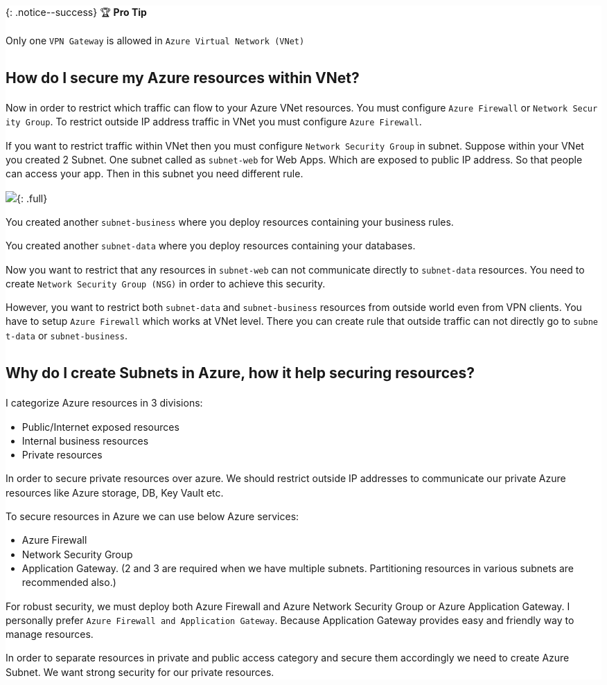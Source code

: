 {: .notice--success}
🏆 **Pro Tip** \
\
Only one `VPN Gateway` is allowed in `Azure Virtual Network (VNet)`

## How do I secure my Azure resources within VNet?

Now in order to restrict which traffic can flow to your Azure VNet resources. You must configure `Azure Firewall` or `Network Security Group`. To restrict outside IP address traffic in VNet you must configure `Azure Firewall`.

If you want to restrict traffic within VNet then you must configure `Network Security Group` in subnet. Suppose within your VNet you created 2 Subnet. One subnet called as `subnet-web` for Web Apps. Which are exposed to public IP address. So that people can access your app. Then in this subnet you need different rule.

![](https://i.imgur.com/hjLbP0i.png){: .full}

You created another `subnet-business` where you deploy resources containing your business rules.

You created another `subnet-data` where you deploy resources containing your databases.

Now you want to restrict that any resources in `subnet-web` can not communicate directly to `subnet-data` resources. You need to create `Network Security Group (NSG)` in order to achieve this security.

However, you want to restrict both `subnet-data` and `subnet-business` resources from outside world even from VPN clients. You have to setup `Azure Firewall` which works at VNet level. There you can create rule that outside traffic can not directly go to `subnet-data` or `subnet-business`.

## Why do I create Subnets in Azure, how it help securing resources?

I categorize Azure resources in 3 divisions:

- Public/Internet exposed resources
- Internal business resources
- Private resources

In order to secure private resources over azure. We should restrict outside IP addresses to communicate our private Azure resources like Azure storage, DB, Key Vault etc.

To secure resources in Azure we can use below Azure services:

- Azure Firewall
- Network Security Group
- Application Gateway. (2 and 3 are required when we have multiple subnets. Partitioning resources in various subnets are recommended also.)

For robust security, we must deploy both Azure Firewall and Azure Network Security Group or Azure Application Gateway. I personally prefer `Azure Firewall and Application Gateway`. Because Application Gateway provides easy and friendly way to manage resources.

In order to separate resources in private and public access category and secure them accordingly we need to create Azure Subnet. We want strong security for our private resources.
